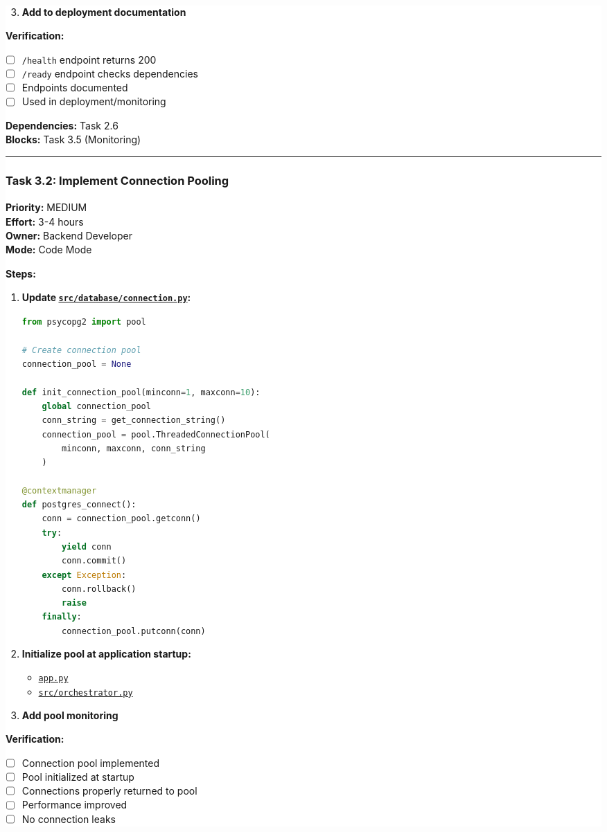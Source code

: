 3. **Add to deployment documentation**

**Verification:**
- [ ] `/health` endpoint returns 200
- [ ] `/ready` endpoint checks dependencies
- [ ] Endpoints documented
- [ ] Used in deployment/monitoring

**Dependencies:** Task 2.6  
**Blocks:** Task 3.5 (Monitoring)

---

### Task 3.2: Implement Connection Pooling
**Priority:** MEDIUM  
**Effort:** 3-4 hours  
**Owner:** Backend Developer  
**Mode:** Code Mode

**Steps:**
1. **Update [`src/database/connection.py`](src/database/connection.py:1):**
   ```python
   from psycopg2 import pool
   
   # Create connection pool
   connection_pool = None
   
   def init_connection_pool(minconn=1, maxconn=10):
       global connection_pool
       conn_string = get_connection_string()
       connection_pool = pool.ThreadedConnectionPool(
           minconn, maxconn, conn_string
       )
   
   @contextmanager
   def postgres_connect():
       conn = connection_pool.getconn()
       try:
           yield conn
           conn.commit()
       except Exception:
           conn.rollback()
           raise
       finally:
           connection_pool.putconn(conn)
   ```

2. **Initialize pool at application startup:**
   - [`app.py`](app.py:1)
   - [`src/orchestrator.py`](src/orchestrator.py:1)

3. **Add pool monitoring**

**Verification:**
- [ ] Connection pool implemented
- [ ] Pool initialized at startup
- [ ] Connections properly returned to pool
- [ ] Performance improved
- [ ] No connection leaks
